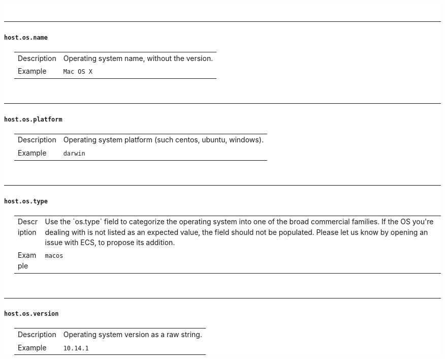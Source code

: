 <br>

</div>

<hr>

#### `host.os.name`

<div style='margin-left: 20px;'>
<table>
<tr><td>Description</td><td>Operating system name, without the version.</td></tr>
<tr><td>Example</td><td><code>Mac OS X</code></td></tr>
</table>

<br>

</div>

<hr>

#### `host.os.platform`

<div style='margin-left: 20px;'>
<table>
<tr><td>Description</td><td>Operating system platform (such centos, ubuntu, windows).</td></tr>
<tr><td>Example</td><td><code>darwin</code></td></tr>
</table>

<br>

</div>

<hr>

#### `host.os.type`

<div style='margin-left: 20px;'>
<table>
<tr><td>Description</td><td>Use the `os.type` field to categorize the operating system into one of the broad commercial families.  If the OS you're dealing with is not listed as an expected value, the field should not be populated. Please let us know by opening an issue with ECS, to propose its addition.</td></tr>
<tr><td>Example</td><td><code>macos</code></td></tr>
</table>

<br>

</div>

<hr>

#### `host.os.version`

<div style='margin-left: 20px;'>
<table>
<tr><td>Description</td><td>Operating system version as a raw string.</td></tr>
<tr><td>Example</td><td><code>10.14.1</code></td></tr>
</table>
